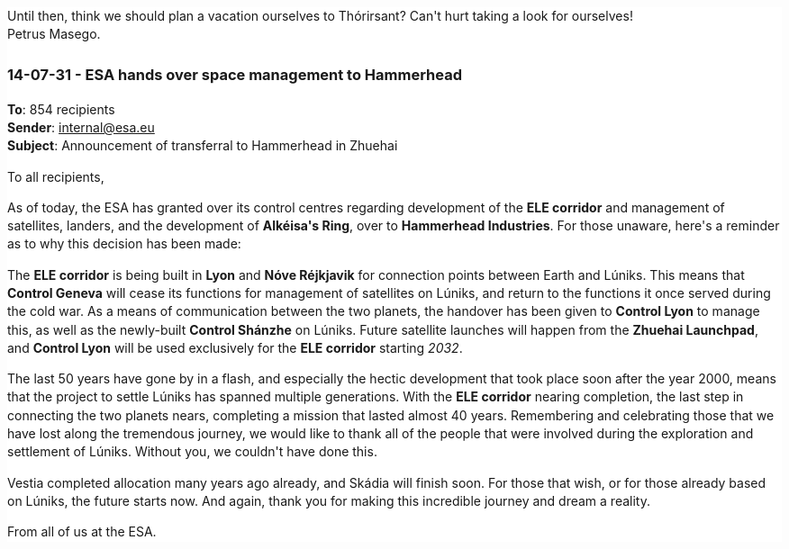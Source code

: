 Until then, think we should plan a vacation ourselves to Thórirsant? Can't hurt taking a look for ourselves! \
Petrus Masego.

### 14-07-31 - ESA hands over space management to Hammerhead
**To**: 854 recipients \
**Sender**: internal@esa.eu \
**Subject**: Announcement of transferral to Hammerhead in Zhuehai

To all recipients,

As of today, the ESA has granted over its control centres regarding development of the **ELE corridor** and management of satellites, landers, and the development of **Alkéisa's Ring**, over to **Hammerhead Industries**. For those unaware, here's a reminder as to why this decision has been made:

The **ELE corridor** is being built in **Lyon** and **Nóve Réjkjavik** for connection points between Earth and Lúniks. This means that **Control Geneva** will cease its functions for management of satellites on Lúniks, and return to the functions it once served during the cold war. As a means of communication between the two planets, the handover has been given to **Control Lyon** to manage this, as well as the newly-built **Control Shánzhe** on Lúniks. Future satellite launches will happen from the **Zhuehai Launchpad**, and **Control Lyon** will be used exclusively for the **ELE corridor** starting *2032*.

The last 50 years have gone by in a flash, and especially the hectic development that took place soon after the year 2000, means that the project to settle Lúniks has spanned multiple generations. With the **ELE corridor** nearing completion, the last step in connecting the two planets nears, completing a mission that lasted almost 40 years. Remembering and celebrating those that we have lost along the tremendous journey, we would like to thank all of the people that were involved during the exploration and settlement of Lúniks. Without you, we couldn't have done this.

Vestia completed allocation many years ago already, and Skádia will finish soon. For those that wish, or for those already based on Lúniks, the future starts now. And again, thank you for making this incredible journey and dream a reality.

From all of us at the ESA.
